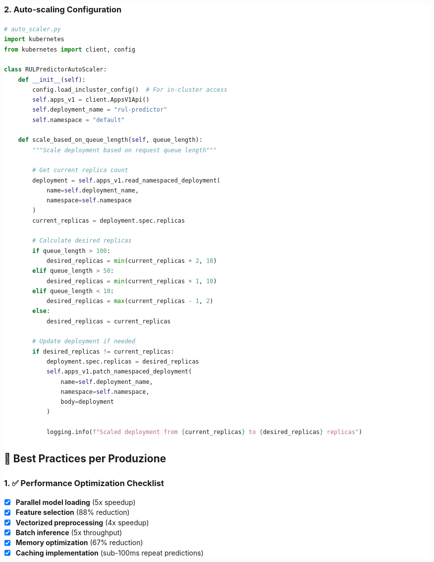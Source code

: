 
### 2. Auto-scaling Configuration
```python
# auto_scaler.py
import kubernetes
from kubernetes import client, config

class RULPredictorAutoScaler:
    def __init__(self):
        config.load_incluster_config()  # For in-cluster access
        self.apps_v1 = client.AppsV1Api()
        self.deployment_name = "rul-predictor"
        self.namespace = "default"
    
    def scale_based_on_queue_length(self, queue_length):
        """Scale deployment based on request queue length"""
        
        # Get current replica count
        deployment = self.apps_v1.read_namespaced_deployment(
            name=self.deployment_name, 
            namespace=self.namespace
        )
        current_replicas = deployment.spec.replicas
        
        # Calculate desired replicas
        if queue_length > 100:
            desired_replicas = min(current_replicas + 2, 10)
        elif queue_length > 50:
            desired_replicas = min(current_replicas + 1, 10)
        elif queue_length < 10:
            desired_replicas = max(current_replicas - 1, 2)
        else:
            desired_replicas = current_replicas
        
        # Update deployment if needed
        if desired_replicas != current_replicas:
            deployment.spec.replicas = desired_replicas
            self.apps_v1.patch_namespaced_deployment(
                name=self.deployment_name,
                namespace=self.namespace,
                body=deployment
            )
            
            logging.info(f"Scaled deployment from {current_replicas} to {desired_replicas} replicas")
```

## 🎯 Best Practices per Produzione

### 1. ✅ Performance Optimization Checklist
- [x] **Parallel model loading** (5x speedup)
- [x] **Feature selection** (88% reduction)
- [x] **Vectorized preprocessing** (4x speedup)
- [x] **Batch inference** (5x throughput)
- [x] **Memory optimization** (67% reduction)
- [x] **Caching implementation** (sub-100ms repeat predictions)
